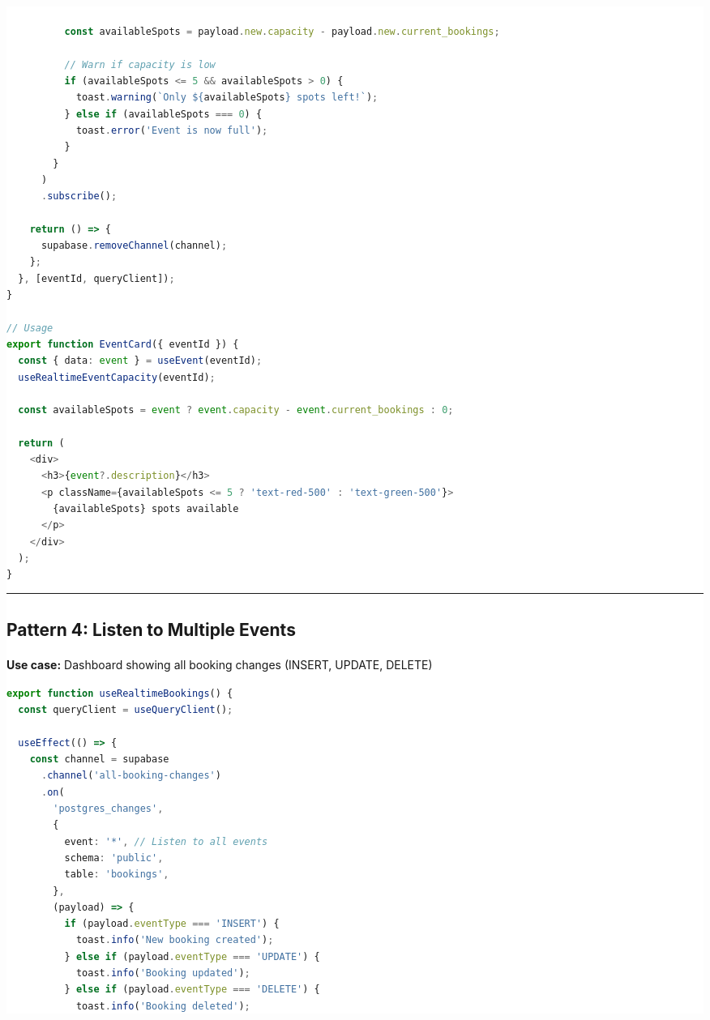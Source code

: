 ```typescript

          const availableSpots = payload.new.capacity - payload.new.current_bookings;

          // Warn if capacity is low
          if (availableSpots <= 5 && availableSpots > 0) {
            toast.warning(`Only ${availableSpots} spots left!`);
          } else if (availableSpots === 0) {
            toast.error('Event is now full');
          }
        }
      )
      .subscribe();

    return () => {
      supabase.removeChannel(channel);
    };
  }, [eventId, queryClient]);
}

// Usage
export function EventCard({ eventId }) {
  const { data: event } = useEvent(eventId);
  useRealtimeEventCapacity(eventId);

  const availableSpots = event ? event.capacity - event.current_bookings : 0;

  return (
    <div>
      <h3>{event?.description}</h3>
      <p className={availableSpots <= 5 ? 'text-red-500' : 'text-green-500'}>
        {availableSpots} spots available
      </p>
    </div>
  );
}
```

---

## Pattern 4: Listen to Multiple Events

**Use case:** Dashboard showing all booking changes (INSERT, UPDATE, DELETE)

```typescript
export function useRealtimeBookings() {
  const queryClient = useQueryClient();

  useEffect(() => {
    const channel = supabase
      .channel('all-booking-changes')
      .on(
        'postgres_changes',
        {
          event: '*', // Listen to all events
          schema: 'public',
          table: 'bookings',
        },
        (payload) => {
          if (payload.eventType === 'INSERT') {
            toast.info('New booking created');
          } else if (payload.eventType === 'UPDATE') {
            toast.info('Booking updated');
          } else if (payload.eventType === 'DELETE') {
            toast.info('Booking deleted');
```